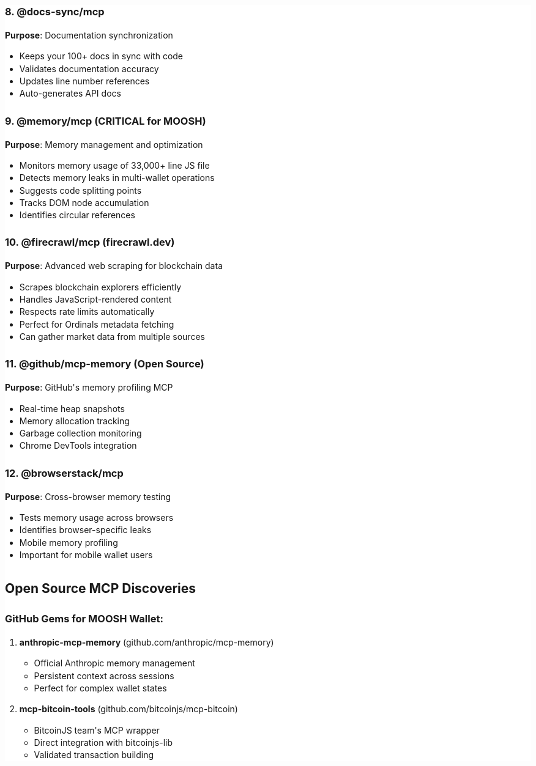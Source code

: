 ### 8. **@docs-sync/mcp**
**Purpose**: Documentation synchronization
- Keeps your 100+ docs in sync with code
- Validates documentation accuracy
- Updates line number references
- Auto-generates API docs

### 9. **@memory/mcp** (CRITICAL for MOOSH)
**Purpose**: Memory management and optimization
- Monitors memory usage of 33,000+ line JS file
- Detects memory leaks in multi-wallet operations
- Suggests code splitting points
- Tracks DOM node accumulation
- Identifies circular references

### 10. **@firecrawl/mcp** (firecrawl.dev)
**Purpose**: Advanced web scraping for blockchain data
- Scrapes blockchain explorers efficiently
- Handles JavaScript-rendered content
- Respects rate limits automatically
- Perfect for Ordinals metadata fetching
- Can gather market data from multiple sources

### 11. **@github/mcp-memory** (Open Source)
**Purpose**: GitHub's memory profiling MCP
- Real-time heap snapshots
- Memory allocation tracking
- Garbage collection monitoring
- Chrome DevTools integration

### 12. **@browserstack/mcp**
**Purpose**: Cross-browser memory testing
- Tests memory usage across browsers
- Identifies browser-specific leaks
- Mobile memory profiling
- Important for mobile wallet users

## Open Source MCP Discoveries

### GitHub Gems for MOOSH Wallet:

1. **anthropic-mcp-memory** (github.com/anthropic/mcp-memory)
   - Official Anthropic memory management
   - Persistent context across sessions
   - Perfect for complex wallet states

2. **mcp-bitcoin-tools** (github.com/bitcoinjs/mcp-bitcoin)
   - BitcoinJS team's MCP wrapper
   - Direct integration with bitcoinjs-lib
   - Validated transaction building
